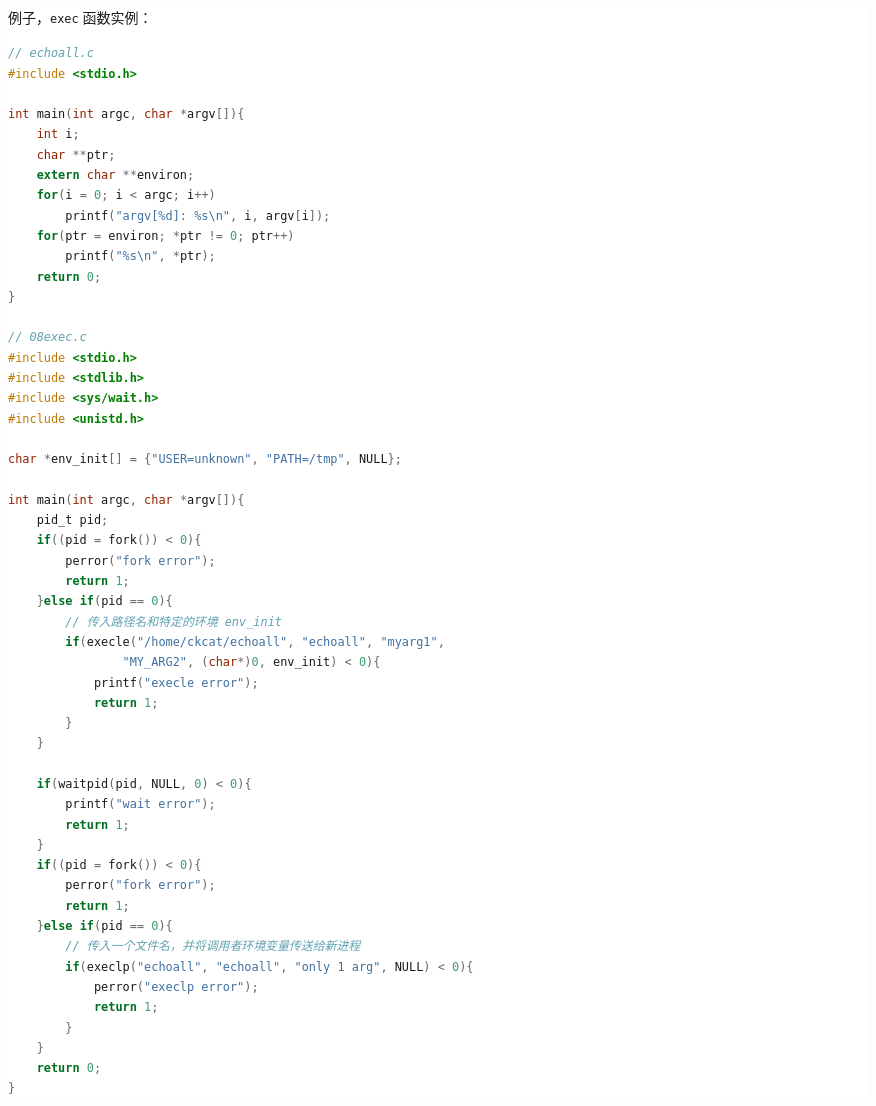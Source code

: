 例子，`exec` 函数实例：

```c
// echoall.c
#include <stdio.h>

int main(int argc, char *argv[]){
	int i;
	char **ptr;
	extern char **environ;
	for(i = 0; i < argc; i++)
		printf("argv[%d]: %s\n", i, argv[i]);
	for(ptr = environ; *ptr != 0; ptr++)
		printf("%s\n", *ptr);
	return 0;
}

// 08exec.c
#include <stdio.h>
#include <stdlib.h>
#include <sys/wait.h>
#include <unistd.h>

char *env_init[] = {"USER=unknown", "PATH=/tmp", NULL};

int main(int argc, char *argv[]){
	pid_t pid;
	if((pid = fork()) < 0){
		perror("fork error");
		return 1;
	}else if(pid == 0){
		// 传入路径名和特定的环境 env_init
		if(execle("/home/ckcat/echoall", "echoall", "myarg1",
				"MY_ARG2", (char*)0, env_init) < 0){
			printf("execle error");
			return 1;
		}
	}

	if(waitpid(pid, NULL, 0) < 0){
		printf("wait error");
		return 1;
	}
	if((pid = fork()) < 0){
		perror("fork error");
		return 1;
	}else if(pid == 0){
		// 传入一个文件名，并将调用者环境变量传送给新进程
		if(execlp("echoall", "echoall", "only 1 arg", NULL) < 0){
			perror("execlp error");
			return 1;
		}
	}
	return 0;
}
```
